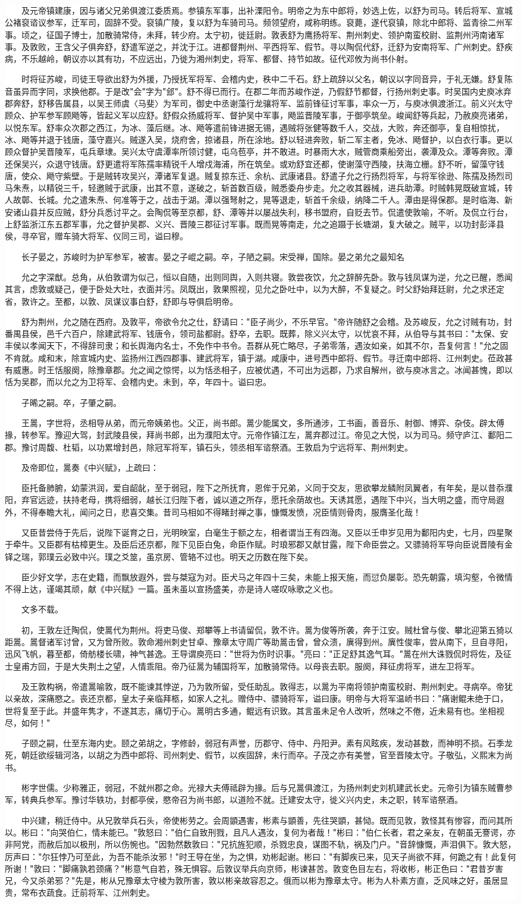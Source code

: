 　　及元帝镇建康，因与诸父兄弟俱渡江委质焉。参镇东军事，出补溧阳令。明帝之为东中郎将，妙选上佐，以舒为司马。转后将军、宣城公褚裒谘议参军，迁军司，固辞不受。裒镇广陵，复以舒为车骑司马。频领望府，咸称明练。裒薨，遂代裒镇，除北中郎将、监青徐二州军事。顷之，征国子博士，加散骑常侍，未拜，转少府。太宁初，徙廷尉。敦表舒为鹰扬将军、荆州刺史、领护南蛮校尉、监荆州沔南诸军事。及敦败，王含父子俱奔舒，舒遣军逆之，并沈于江。进都督荆州、平西将军、假节。寻以陶侃代舒，迁舒为安南将军、广州刺史。舒疾病，不乐越岭，朝议亦以其有功，不应远出，乃徙为湘州刺史，将军、都督、持节如故。征代邓攸为尚书仆射。

　　时将征苏峻，司徒王导欲出舒为外援，乃授抚军将军、会稽内史，秩中二千石。舒上疏辞以父名，朝议以字同音异，于礼无嫌。舒复陈音虽异而字同，求换他郡。于是改"会"字为"郐"。舒不得已而行。在郡二年而苏峻作逆，乃假舒节都督，行扬州刺史事。时吴国内史庾冰弃郡奔舒，舒移告属县，以吴王师虞〈马斐〉为军司，御史中丞谢藻行龙骧将军、监前锋征讨军事，率众一万，与庾冰俱渡浙江。前义兴太守顾众、护军参军顾飏等，皆起义军以应舒。舒假众扬威将军、督护吴中军事，飏监晋陵军事，于御亭筑垒。峻闻舒等兵起，乃赦庾亮诸弟，以悦东军。舒率众次郡之西江，为冰、藻后继。冰、飏等遣前锋进据无锡，遇贼将张健等数千人，交战，大败，奔还御亭，复自相惊扰，冰、飏等并退于钱唐，藻守嘉兴。贼遂入吴，烧府舍，掠诸县，所在涂地。舒以轻进奔败，斩二军主者，免冰、飏督护，以白衣行事。更以顾众督护吴晋陵军，屯兵章埭。吴兴太守虞潭率所领讨健，屯乌苞亭，并不敢进。时暴雨大水，贼管商乘船旁出，袭潭及众。潭等奔败。潭还保吴兴，众退守钱唐。舒更遣将军陈孺率精锐千人增戍海浦，所在筑垒。或劝舒宜还都，使谢藻守西陵，扶海立栅。舒不听，留藻守钱唐，使众、飏守紫壁。于是贼转攻吴兴，潭诸军复退。贼复掠东迁、余杭、武康诸县。舒遣子允之行扬烈将军，与将军徐逊、陈孺及扬烈司马朱焘，以精锐三千，轻邀贼于武康，出其不意，遂破之，斩首数百级，贼悉委舟步走。允之收其器械，进兵助潭。时贼韩晃既破宣城，转人故鄣、长城。允之遣朱焘、何准等于之，战击于湖。潭以强弩射之，晃等退走，斩首千余级，纳降二千人。潭由是得保郡。是时临海、新安诸山县并反应贼，舒分兵悉讨平之。会陶侃等至京都，舒、潭等并以屡战失利，移书盟府，自贬去节。侃遣使敦喻，不听。及侃立行台，上舒监浙江东五郡军事，允之督护吴郡、义兴、晋陵三郡征讨军事。既而晃等南走，允之追蹑于长塘湖，复大破之。贼平，以功封彭泽县侯，寻卒官，赠车骑大将军、仪同三司，谥曰穆。

　　长子晏之，苏峻时为护军参军，被害。晏之子崐之嗣。卒，子陋之嗣。宋受禅，国除。晏之弟允之最知名

　　允之字深猷。总角，从伯敦谓为似己，恒以自随，出则同舆，入则共寝。敦尝夜饮，允之辞醉先卧。敦与钱凤谋为逆，允之已醒，悉闻其言，虑敦或疑己，便于卧处大吐，衣面并污。凤既出，敦果照视，见允之卧吐中，以为大醉，不复疑之。时父舒始拜廷尉，允之求还定省，敦许之。至都，以敦、凤谋议事白舒，舒即与导俱启明帝。

　　舒为荆州，允之随在西府。及敦平，帝欲令允之仕，舒请曰："臣子尚少，不乐早官。"帝许随舒之会稽。及苏峻反，允之讨贼有功，封番禺县侯，邑千六百户，除建武将军、钱唐令，领司盐都尉。舒卒，去职。既葬，除义兴太守，以忧哀不拜，从伯导与其书曰："太保、安丰侯以孝闻天下，不得辞司隶；和长舆海内名士，不免作中书令。吾群从死亡略尽，子弟零落，遇汝如亲，如其不尔，吾复何言！"允之固不肯就。咸和末，除宣城内史、监扬州江西四郡事、建武将军，镇于湖。咸康中，进号西中郎将、假节。寻迁南中郎将、江州刺史。莅政甚有威惠。时王恬服阕，除豫章郡。允之闻之惊愕，以为恬丞相子，应被优遇，不可出为远郡，乃求自解州，欲与庾冰言之。冰闻甚愧，即以恬为吴郡，而以允之为卫将军、会稽内史。未到，卒，年四十。谥曰忠。

　　子晞之嗣。卒，子肇之嗣。

　　王暠，字世将，丞相导从弟，而元帝姨弟也。父正，尚书郎。暠少能属文，多所通涉，工书画，善音乐、射御、博弈、杂伎。辟太傅掾，转参军。豫迎大驾，封武陵县侯，拜尚书郎，出为濮阳太守。元帝作镇江左，暠弃郡过江。帝见之大悦，以为司马。频守庐江、鄱阳二郡。豫讨周馥、杜韬，以功累增封邑，除冠军将军，镇石头，领丞相军谘祭酒。王敦启为宁远将军、荆州刺史。

　　及帝即位，暠奏《中兴赋》，上疏曰：

　　臣托备肺腑，幼蒙洪润，爱自龆龀，至于弱冠，陛下之所抚育，恩侔于兄弟，义同于交友，思欲攀龙鳞附凤翼者，有年矣，是以昔忝濮阳，弃官远迹，扶持老母，携将细弱，越长江归陛下者，诚以道之所存，愿托余荫故也。天诱其愿，遇陛下中兴，当大明之盛，而守局遐外，不得奉瞻大礼，闻问之日，悲喜交集。昔司马相如不得睹封禅之事，慷慨发愤，况臣情则骨肉，服膺圣化哉！

　　又臣昔尝侍于先后，说陛下诞育之日，光明映室，白毫生于额之左，相者谓当王有四海。又臣以壬申岁见用为鄱阳内史，七月，四星聚于牵牛。又臣郡有枯樟更生。及臣后还京都，陛下见臣白兔，命臣作赋。时琅邪郡又献甘露，陛下命臣尝之。又骠骑将军导向臣说晋陵有金铎之瑞，郭璞云必致中兴。璞之爻筮，虽京房、管辂不过也。明天之历数在陛下矣。

　　臣少好文学，志在史籍，而飘放遐外，尝与桀寇为对。臣犬马之年四十三矣，未能上报天施，而愆负屡彰。恐先朝露，填沟壑，令微情不得上达，谨竭其顽，献《中兴赋》一篇。虽未虽以宣扬盛美，亦是诗人嗟叹咏歌之义也。

　　文多不载。

　　初，王敦左迁陶侃，使暠代为荆州。将吏马俊、郑攀等上书请留侃，敦不许。暠为俊等所袭，奔于江安。贼杜曾与俊、攀北迎第五猗以距暠。暠督诸军讨曾，又为曾所败。敦命湘州刺史甘卓、豫章太守周广等助暠击曾，曾众溃，廙得到州。廙性俊率，尝从南下，旦自寻阳，迅风飞帆，暮至都，倚舫楼长啸，神气甚逸。王导谓庾亮曰："世将为伤时识事。"亮曰："正足舒其逸气耳。"暠在州大诛戮侃时将佐，及征士皇甫方回，于是大失荆土之望，人情乖阻。帝乃征暠为辅国将军，加散骑常侍。以母丧去职。服阕，拜征虏将军，进左卫将军。

　　及王敦构祸，帝遣暠喻敦，既不能谏其悖逆，乃为敦所留，受任助乱。敦得志，以暠为平南将领护南蛮校尉、荆州刺史。寻病卒。帝犹以亲故，深痛愍之。丧还京都，皇太子亲临拜柩，如家人之礼。赠侍中、骠骑将军，谥曰康。明帝与大将军温峤书曰："痛谢鲲未绝于口，世将复至于此。并盛年隽才，不遂其志，痛切于心。暠明古多通，鲲远有识致。其言虽未足令人改听，然味之不倦，近未易有也。坐相视尽，如何！"

　　子颐之嗣，仕至东海内史。颐之弟胡之，字修龄，弱冠有声誉，历郡守、侍中、丹阳尹。素有风眩疾，发动甚数，而神明不损。石季龙死，朝廷欲绥辑河洛，以胡之为西中郎将、司州刺史、假节，以疾固辞，未行而卒。子茂之亦有美誉，官至晋陵太守。子敬弘，义熙末为尚书。

　　彬字世儒。少称雅正，弱冠，不就州郡之命。光禄大夫傅祗辟为掾。后与兄暠俱渡江，为扬州刺史刘机建武长史。元帝引为镇东贼曹参军，转典兵参军。豫讨华轶功，封都亭侯，愍帝召为尚书郎，以道险不就。迁建安太守，徙义兴内史，未之职，转军谘祭酒。

　　中兴建，稍迁侍中。从兄敦举兵石头，帝使彬劳之。会周顗遇害，彬素与顗善，先往哭顗，甚恸。既而见敦，敦怪其有惨容，而问其所以。彬曰："向哭伯仁，情未能已。"敦怒曰："伯仁自致刑戮，且凡人遇汝，复何为者哉！"彬曰："伯仁长者，君之亲友，在朝虽无謇谔，亦非阿党，而赦后加以极刑，所以伤惋也。"因勃然数敦曰："兄抗旌犯顺，杀戮忠良，谋图不轨，祸及门户。"音辞慷慨，声泪俱下。敦大怒，厉声曰："尔狂悖乃可至此，为吾不能杀汝邪！"时王导在坐，为之惧，劝彬起谢。彬曰："有脚疾已来，见天子尚欲不拜，何跪之有！此复何所谢！"敦曰："脚痛孰若颈痛？"彬意气自若，殊无惧容。后敦议举兵向京师，彬谏甚苦。敦变色目左右，将收彬，彬正色曰："君昔岁害兄，今又杀弟邪？"先是，彬从兄豫章太守棱为敦所害，敦以彬亲故容忍之。俄而以彬为豫章太守。彬为人朴素方直，乏风味之好，虽居显贵，常布衣蔬食。迁前将军、江州刺史。
